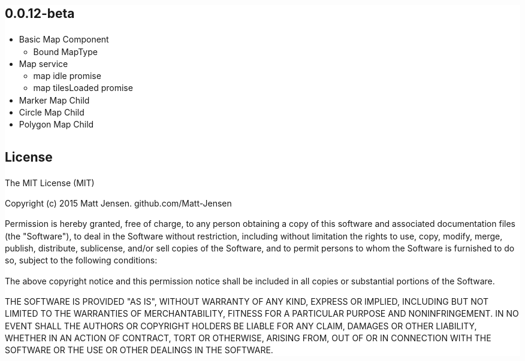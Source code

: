 0.0.12-beta
------------
* Basic Map Component
  * Bound MapType
* Map service
  * map idle promise
  * map tilesLoaded promise
* Marker Map Child
* Circle Map Child
* Polygon Map Child


License
--------

The MIT License (MIT)

Copyright (c) 2015 Matt Jensen. github.com/Matt-Jensen

Permission is hereby granted, free of charge, to any person obtaining a copy
of this software and associated documentation files (the "Software"), to deal
in the Software without restriction, including without limitation the rights
to use, copy, modify, merge, publish, distribute, sublicense, and/or sell
copies of the Software, and to permit persons to whom the Software is
furnished to do so, subject to the following conditions:

The above copyright notice and this permission notice shall be included in
all copies or substantial portions of the Software.

THE SOFTWARE IS PROVIDED "AS IS", WITHOUT WARRANTY OF ANY KIND, EXPRESS OR
IMPLIED, INCLUDING BUT NOT LIMITED TO THE WARRANTIES OF MERCHANTABILITY,
FITNESS FOR A PARTICULAR PURPOSE AND NONINFRINGEMENT. IN NO EVENT SHALL THE
AUTHORS OR COPYRIGHT HOLDERS BE LIABLE FOR ANY CLAIM, DAMAGES OR OTHER
LIABILITY, WHETHER IN AN ACTION OF CONTRACT, TORT OR OTHERWISE, ARISING FROM,
OUT OF OR IN CONNECTION WITH THE SOFTWARE OR THE USE OR OTHER DEALINGS IN
THE SOFTWARE.
